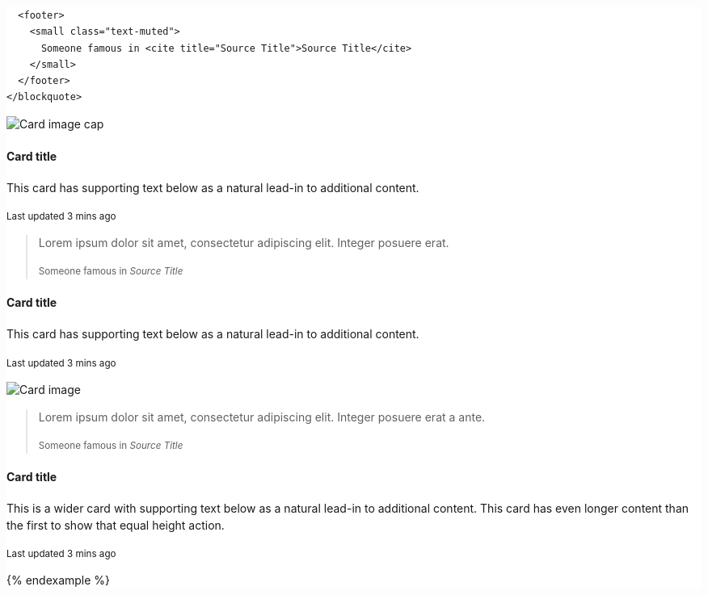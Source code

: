       <footer>
        <small class="text-muted">
          Someone famous in <cite title="Source Title">Source Title</cite>
        </small>
      </footer>
    </blockquote>
  </div>
  <div class="card">
    <img class="card-img-top img-fluid" data-src="holder.js/100px160/" alt="Card image cap">
    <div class="card-block">
      <h4 class="card-title">Card title</h4>
      <p class="card-text">This card has supporting text below as a natural lead-in to additional content.</p>
      <p class="card-text"><small class="text-muted">Last updated 3 mins ago</small></p>
    </div>
  </div>
  <div class="card card-block card-inverse card-primary text-center">
    <blockquote class="card-blockquote">
      <p>Lorem ipsum dolor sit amet, consectetur adipiscing elit. Integer posuere erat.</p>
      <footer>
        <small>
          Someone famous in <cite title="Source Title">Source Title</cite>
        </small>
      </footer>
    </blockquote>
  </div>
  <div class="card card-block text-center">
    <h4 class="card-title">Card title</h4>
    <p class="card-text">This card has supporting text below as a natural lead-in to additional content.</p>
    <p class="card-text"><small class="text-muted">Last updated 3 mins ago</small></p>
  </div>
  <div class="card">
    <img class="card-img img-fluid" data-src="holder.js/100px260/" alt="Card image">
  </div>
  <div class="card card-block text-right">
    <blockquote class="card-blockquote">
      <p>Lorem ipsum dolor sit amet, consectetur adipiscing elit. Integer posuere erat a ante.</p>
      <footer>
        <small class="text-muted">
          Someone famous in <cite title="Source Title">Source Title</cite>
        </small>
      </footer>
    </blockquote>
  </div>
  <div class="card card-block">
    <h4 class="card-title">Card title</h4>
    <p class="card-text">This is a wider card with supporting text below as a natural lead-in to additional content. This card has even longer content than the first to show that equal height action.</p>
    <p class="card-text"><small class="text-muted">Last updated 3 mins ago</small></p>
  </div>
</div>
{% endexample %}

